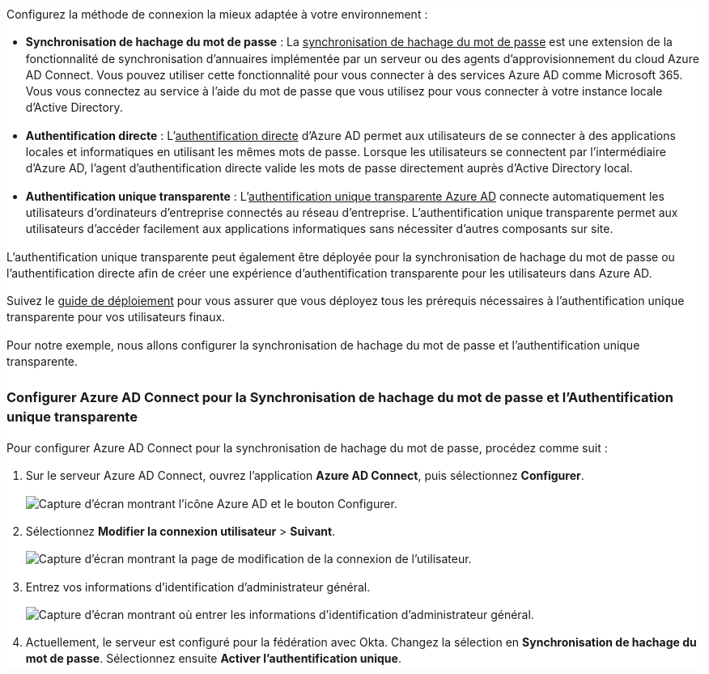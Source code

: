 Configurez la méthode de connexion la mieux adaptée à votre environnement :

- **Synchronisation de hachage du mot de passe** : La [synchronisation de hachage du mot de passe](../hybrid/whatis-phs.md) est une extension de la fonctionnalité de synchronisation d’annuaires implémentée par un serveur ou des agents d’approvisionnement du cloud Azure AD Connect. Vous pouvez utiliser cette fonctionnalité pour vous connecter à des services Azure AD comme Microsoft 365. Vous vous connectez au service à l’aide du mot de passe que vous utilisez pour vous connecter à votre instance locale d’Active Directory.

- **Authentification directe** : L’[authentification directe](../hybrid/how-to-connect-pta.md) d’Azure AD permet aux utilisateurs de se connecter à des applications locales et informatiques en utilisant les mêmes mots de passe. Lorsque les utilisateurs se connectent par l’intermédiaire d’Azure AD, l’agent d’authentification directe valide les mots de passe directement auprès d’Active Directory local.

- **Authentification unique transparente** : L’[authentification unique transparente Azure AD](../hybrid/how-to-connect-sso.md) connecte automatiquement les utilisateurs d’ordinateurs d’entreprise connectés au réseau d’entreprise. L’authentification unique transparente permet aux utilisateurs d’accéder facilement aux applications informatiques sans nécessiter d’autres composants sur site.

L’authentification unique transparente peut également être déployée pour la synchronisation de hachage du mot de passe ou l’authentification directe afin de créer une expérience d’authentification transparente pour les utilisateurs dans Azure AD.

Suivez le [guide de déploiement](../hybrid/how-to-connect-sso-quick-start.md#step-1-check-the-prerequisites) pour vous assurer que vous déployez tous les prérequis nécessaires à l’authentification unique transparente pour vos utilisateurs finaux.

Pour notre exemple, nous allons configurer la synchronisation de hachage du mot de passe et l’authentification unique transparente.

### <a name="configure-azure-ad-connect-for-password-hash-synchronization-and-seamless-sso"></a>Configurer Azure AD Connect pour la Synchronisation de hachage du mot de passe et l’Authentification unique transparente

Pour configurer Azure AD Connect pour la synchronisation de hachage du mot de passe, procédez comme suit :

1. Sur le serveur Azure AD Connect, ouvrez l’application **Azure AD Connect**, puis sélectionnez **Configurer**.

   ![Capture d’écran montrant l’icône Azure AD et le bouton Configurer.](media/migrate-okta-federation-to-azure-active-directory/configure-azure-ad.png)

2. Sélectionnez **Modifier la connexion utilisateur** > **Suivant**.

   ![Capture d’écran montrant la page de modification de la connexion de l’utilisateur.](media/migrate-okta-federation-to-azure-active-directory/change-user-signin.png)

3. Entrez vos informations d’identification d’administrateur général.

   ![Capture d’écran montrant où entrer les informations d’identification d’administrateur général.](media/migrate-okta-federation-to-azure-active-directory/global-admin-credentials.png)

4. Actuellement, le serveur est configuré pour la fédération avec Okta. Changez la sélection en **Synchronisation de hachage du mot de passe**. Sélectionnez ensuite **Activer l’authentification unique**.
